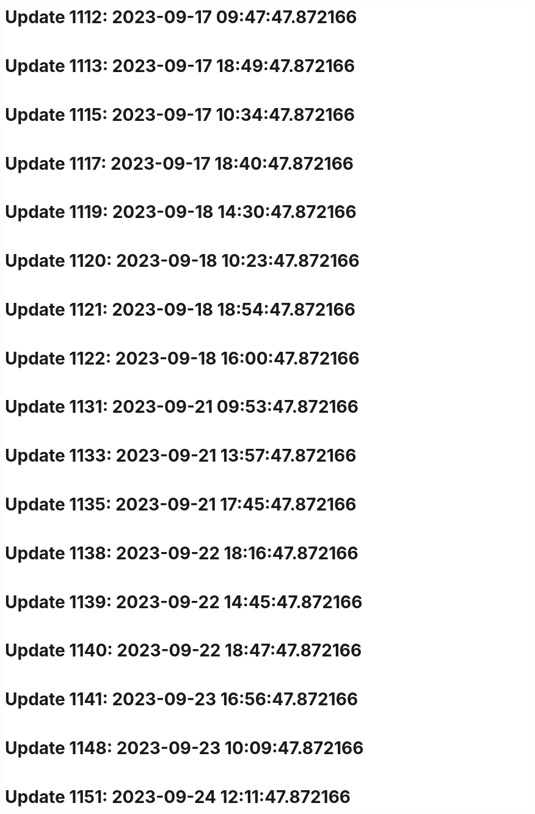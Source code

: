 # Update 1112: 2023-09-17 09:47:47.872166

# Update 1113: 2023-09-17 18:49:47.872166

# Update 1115: 2023-09-17 10:34:47.872166

# Update 1117: 2023-09-17 18:40:47.872166

# Update 1119: 2023-09-18 14:30:47.872166

# Update 1120: 2023-09-18 10:23:47.872166

# Update 1121: 2023-09-18 18:54:47.872166

# Update 1122: 2023-09-18 16:00:47.872166

# Update 1131: 2023-09-21 09:53:47.872166

# Update 1133: 2023-09-21 13:57:47.872166

# Update 1135: 2023-09-21 17:45:47.872166

# Update 1138: 2023-09-22 18:16:47.872166

# Update 1139: 2023-09-22 14:45:47.872166

# Update 1140: 2023-09-22 18:47:47.872166

# Update 1141: 2023-09-23 16:56:47.872166

# Update 1148: 2023-09-23 10:09:47.872166

# Update 1151: 2023-09-24 12:11:47.872166
